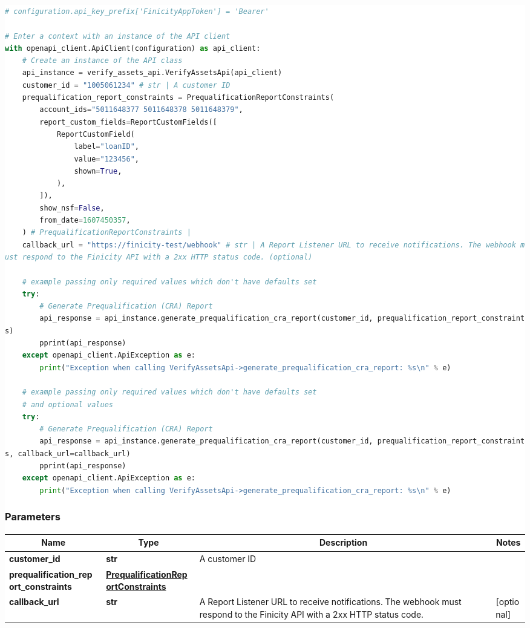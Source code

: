 ```python
# configuration.api_key_prefix['FinicityAppToken'] = 'Bearer'

# Enter a context with an instance of the API client
with openapi_client.ApiClient(configuration) as api_client:
    # Create an instance of the API class
    api_instance = verify_assets_api.VerifyAssetsApi(api_client)
    customer_id = "1005061234" # str | A customer ID
    prequalification_report_constraints = PrequalificationReportConstraints(
        account_ids="5011648377 5011648378 5011648379",
        report_custom_fields=ReportCustomFields([
            ReportCustomField(
                label="loanID",
                value="123456",
                shown=True,
            ),
        ]),
        show_nsf=False,
        from_date=1607450357,
    ) # PrequalificationReportConstraints | 
    callback_url = "https://finicity-test/webhook" # str | A Report Listener URL to receive notifications. The webhook must respond to the Finicity API with a 2xx HTTP status code. (optional)

    # example passing only required values which don't have defaults set
    try:
        # Generate Prequalification (CRA) Report
        api_response = api_instance.generate_prequalification_cra_report(customer_id, prequalification_report_constraints)
        pprint(api_response)
    except openapi_client.ApiException as e:
        print("Exception when calling VerifyAssetsApi->generate_prequalification_cra_report: %s\n" % e)

    # example passing only required values which don't have defaults set
    # and optional values
    try:
        # Generate Prequalification (CRA) Report
        api_response = api_instance.generate_prequalification_cra_report(customer_id, prequalification_report_constraints, callback_url=callback_url)
        pprint(api_response)
    except openapi_client.ApiException as e:
        print("Exception when calling VerifyAssetsApi->generate_prequalification_cra_report: %s\n" % e)
```


### Parameters

Name | Type | Description  | Notes
------------- | ------------- | ------------- | -------------
 **customer_id** | **str**| A customer ID |
 **prequalification_report_constraints** | [**PrequalificationReportConstraints**](PrequalificationReportConstraints.md)|  |
 **callback_url** | **str**| A Report Listener URL to receive notifications. The webhook must respond to the Finicity API with a 2xx HTTP status code. | [optional]
